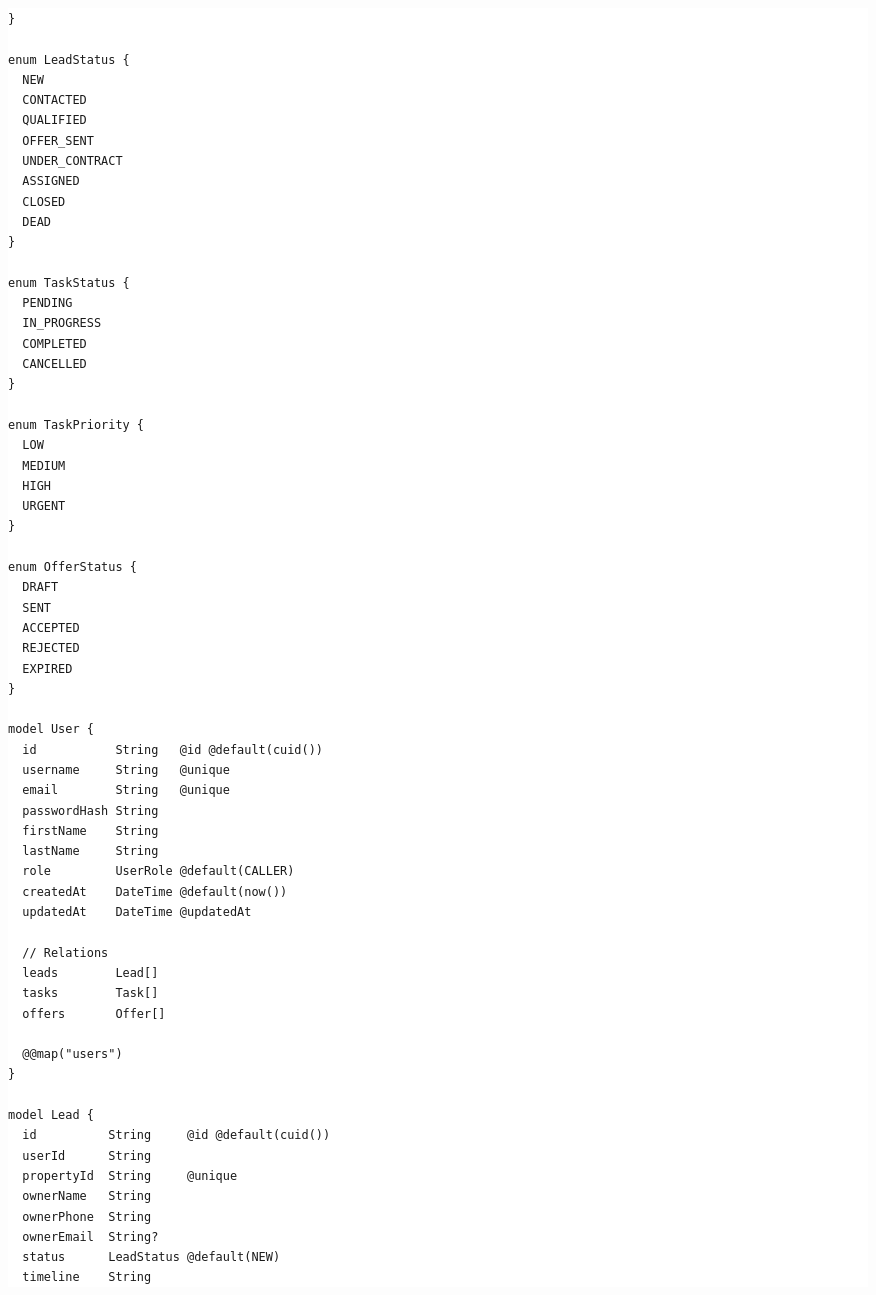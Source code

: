 ```prisma
}

enum LeadStatus {
  NEW
  CONTACTED
  QUALIFIED
  OFFER_SENT
  UNDER_CONTRACT
  ASSIGNED
  CLOSED
  DEAD
}

enum TaskStatus {
  PENDING
  IN_PROGRESS
  COMPLETED
  CANCELLED
}

enum TaskPriority {
  LOW
  MEDIUM
  HIGH
  URGENT
}

enum OfferStatus {
  DRAFT
  SENT
  ACCEPTED
  REJECTED
  EXPIRED
}

model User {
  id           String   @id @default(cuid())
  username     String   @unique
  email        String   @unique
  passwordHash String
  firstName    String
  lastName     String
  role         UserRole @default(CALLER)
  createdAt    DateTime @default(now())
  updatedAt    DateTime @updatedAt
  
  // Relations
  leads        Lead[]
  tasks        Task[]
  offers       Offer[]
  
  @@map("users")
}

model Lead {
  id          String     @id @default(cuid())
  userId      String
  propertyId  String     @unique
  ownerName   String
  ownerPhone  String
  ownerEmail  String?
  status      LeadStatus @default(NEW)
  timeline    String
```